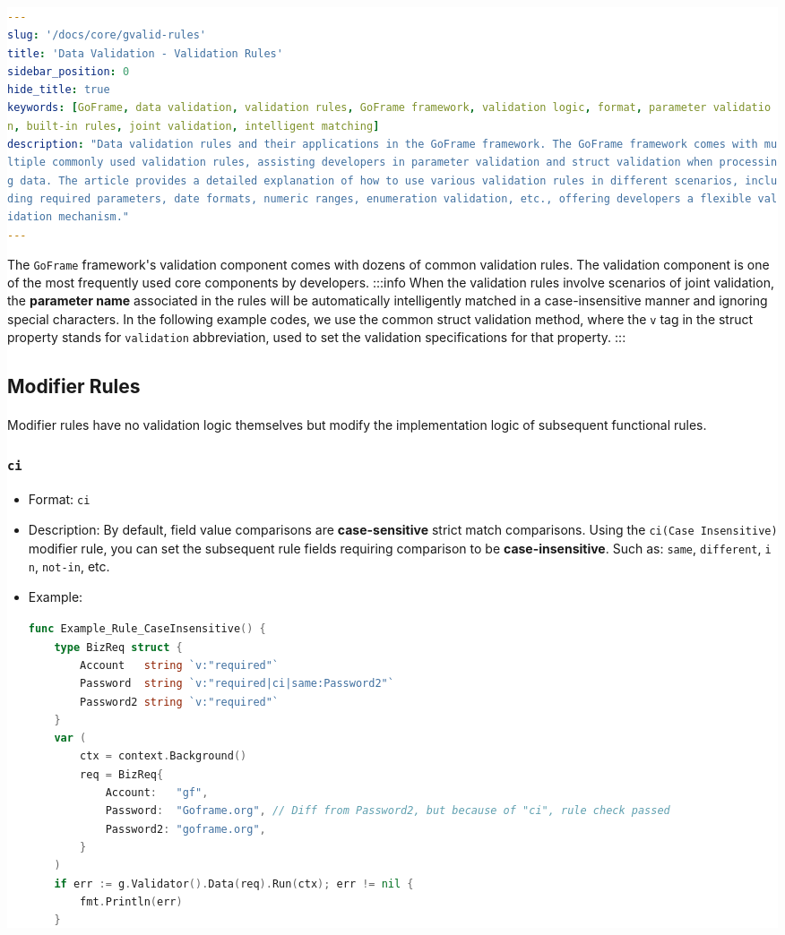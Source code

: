 ```yaml
---
slug: '/docs/core/gvalid-rules'
title: 'Data Validation - Validation Rules'
sidebar_position: 0
hide_title: true
keywords: [GoFrame, data validation, validation rules, GoFrame framework, validation logic, format, parameter validation, built-in rules, joint validation, intelligent matching]
description: "Data validation rules and their applications in the GoFrame framework. The GoFrame framework comes with multiple commonly used validation rules, assisting developers in parameter validation and struct validation when processing data. The article provides a detailed explanation of how to use various validation rules in different scenarios, including required parameters, date formats, numeric ranges, enumeration validation, etc., offering developers a flexible validation mechanism."
---
```


The `GoFrame` framework's validation component comes with dozens of common validation rules. The validation component is one of the most frequently used core components by developers.
:::info
When the validation rules involve scenarios of joint validation, the **parameter name** associated in the rules will be automatically intelligently matched in a case-insensitive manner and ignoring special characters. In the following example codes, we use the common struct validation method, where the `v` tag in the struct property stands for `validation` abbreviation, used to set the validation specifications for that property.
:::
## Modifier Rules

Modifier rules have no validation logic themselves but modify the implementation logic of subsequent functional rules.

### `ci`

- Format: `ci`
- Description: By default, field value comparisons are **case-sensitive** strict match comparisons. Using the `ci(Case Insensitive)` modifier rule, you can set the subsequent rule fields requiring comparison to be **case-insensitive**. Such as: `same`, `different`, `in`, `not-in`, etc.
- Example:

    ```go
    func Example_Rule_CaseInsensitive() {
        type BizReq struct {
            Account   string `v:"required"`
            Password  string `v:"required|ci|same:Password2"`
            Password2 string `v:"required"`
        }
        var (
            ctx = context.Background()
            req = BizReq{
                Account:   "gf",
                Password:  "Goframe.org", // Diff from Password2, but because of "ci", rule check passed
                Password2: "goframe.org",
            }
        )
        if err := g.Validator().Data(req).Run(ctx); err != nil {
            fmt.Println(err)
        }
